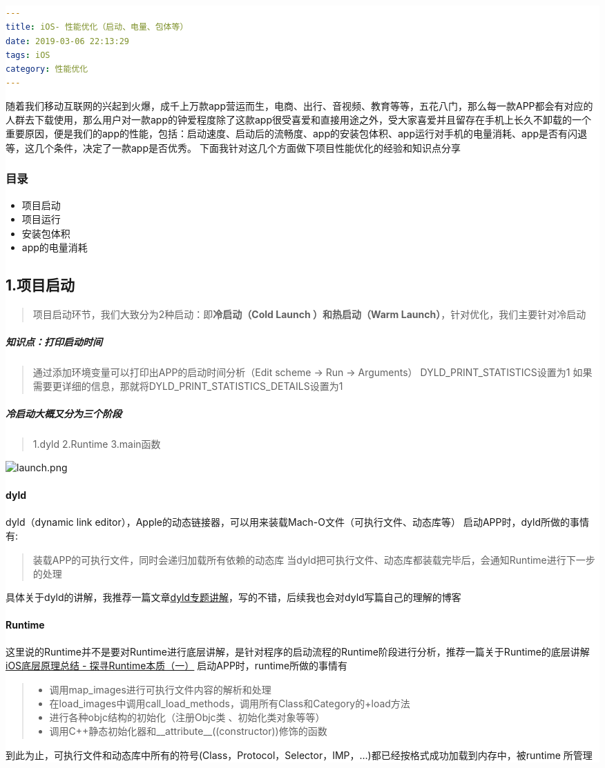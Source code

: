 ```yaml
---
title: iOS- 性能优化（启动、电量、包体等）
date: 2019-03-06 22:13:29
tags: iOS
category: 性能优化
---
```


 随着我们移动互联网的兴起到火爆，成千上万款app营运而生，电商、出行、音视频、教育等等，五花八门，那么每一款APP都会有对应的人群去下载使用，那么用户对一款app的钟爱程度除了这款app很受喜爱和直接用途之外，受大家喜爱并且留存在手机上长久不卸载的一个重要原因，便是我们的app的性能，包括：启动速度、启动后的流畅度、app的安装包体积、app运行对手机的电量消耗、app是否有闪退等，这几个条件，决定了一款app是否优秀。
下面我针对这几个方面做下项目性能优化的经验和知识点分享
### 目录
- 项目启动
- 项目运行
- 安装包体积
- app的电量消耗

## 1.项目启动
>项目启动环节，我们大致分为2种启动：即**冷启动（Cold Launch
）**和**热启动（Warm Launch）**，针对优化，我们主要针对冷启动

#####  知识点：打印启动时间
> 通过添加环境变量可以打印出APP的启动时间分析（Edit scheme -> Run -> Arguments）
DYLD_PRINT_STATISTICS设置为1
如果需要更详细的信息，那就将DYLD_PRINT_STATISTICS_DETAILS设置为1
##### 冷启动大概又分为三个阶段
> 1.dyld
> 2.Runtime
> 3.main函数

![launch.png](https://upload-images.jianshu.io/upload_images/1707644-8ac5cc2cdf286e22.png?imageMogr2/auto-orient/strip%7CimageView2/2/w/1240)
####  **dyld**
dyld（dynamic link editor），Apple的动态链接器，可以用来装载Mach-O文件（可执行文件、动态库等）
启动APP时，dyld所做的事情有:
>装载APP的可执行文件，同时会递归加载所有依赖的动态库
当dyld把可执行文件、动态库都装载完毕后，会通知Runtime进行下一步的处理

具体关于dyld的讲解，我推荐一篇文章[dyld专题讲解](https://www.jianshu.com/p/5f337da8fbef)，写的不错，后续我也会对dyld写篇自己的理解的博客
#### **Runtime**
这里说的Runtime并不是要对Runtime进行底层讲解，是针对程序的启动流程的Runtime阶段进行分析，推荐一篇关于Runtime的底层讲解[iOS底层原理总结 - 探寻Runtime本质（一）](https://www.jianshu.com/p/d949b51d5de7)
启动APP时，runtime所做的事情有
>- 调用map_images进行可执行文件内容的解析和处理
>- 在load_images中调用call_load_methods，调用所有Class和Category的+load方法
>- 进行各种objc结构的初始化（注册Objc类 、初始化类对象等等）
>- 调用C++静态初始化器和__attribute__((constructor))修饰的函数

到此为止，可执行文件和动态库中所有的符号(Class，Protocol，Selector，IMP，…)都已经按格式成功加载到内存中，被runtime 所管理
